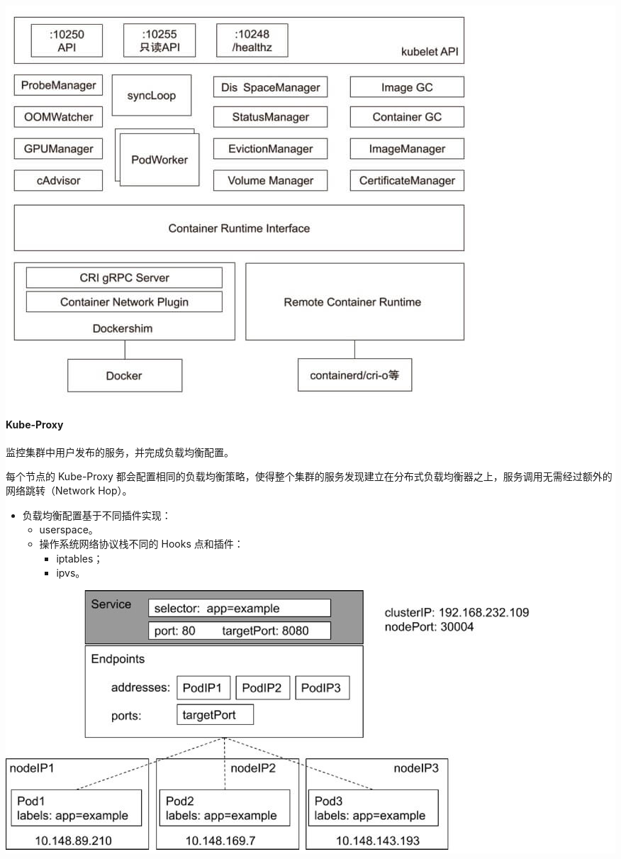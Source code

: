 ![](assets/kubelet.jpg)



#### Kube-Proxy

监控集群中用户发布的服务，并完成负载均衡配置。 

每个节点的 Kube-Proxy 都会配置相同的负载均衡策略，使得整个集群的服务发现建立在分布式负载均衡器之上，服务调用无需经过额外的网络跳转（Network Hop）。 

* 负载均衡配置基于不同插件实现：
  * userspace。 
  * 操作系统网络协议栈不同的 Hooks 点和插件：
    * iptables； 
    * ipvs。

![](assets/kubeproxy.jpg)
